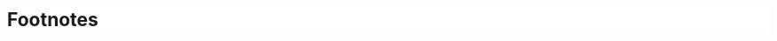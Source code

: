 ## Footnotes

[^1]: Unfortunately, we do not have room to address that challenge in
    this book.

[^2]: The backslash was chosen for its visual resemblance to the Greek
    letter lambda, `λ`. Although GHC can accept Unicode input, it
    correctly treats `λ` as a letter, not as a synonym for `\`.
